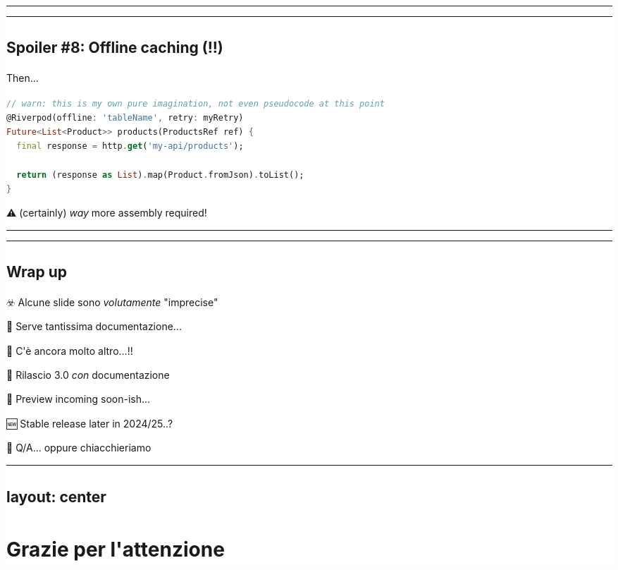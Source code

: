 </v-clicks>

---
---

## Spoiler #8: Offline caching (!!)

<v-clicks>

Then... 
```dart
// warn: this is my own pure imagination, not even pseudocode at this point
@Riverpod(offline: 'tableName', retry: myRetry)
Future<List<Product>> products(ProductsRef ref) {
  final response = http.get('my-api/products');
  
  return (response as List).map(Product.fromJson).toList();
}
```

⚠️ (certainly) *way* more assembly required!

</v-clicks>



---
---

## Wrap up


<v-clicks>

☣️ Alcune slide sono *volutamente* "imprecise"

📖 Serve tantissima documentazione...

🩻 C'è ancora molto altro...!!

🎯 Rilascio 3.0 *con* documentazione

🌠 Preview incoming soon-ish...

🆕 Stable release later in 2024/25..?

💭 Q/A... oppure chiacchieriamo

</v-clicks>

---
layout: center
---

# Grazie per l'attenzione
